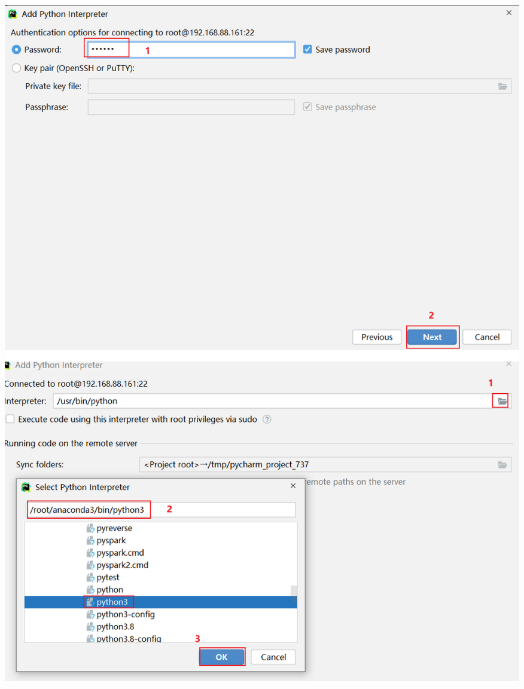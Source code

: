 ![image-20221101162616395](assets/image-20221101162616395.png)

![image-20221101162719569](assets/image-20221101162719569.png)
